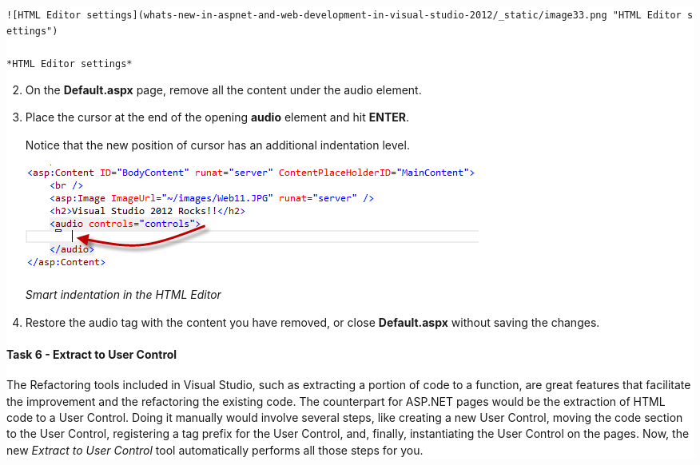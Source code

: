     ![HTML Editor settings](whats-new-in-aspnet-and-web-development-in-visual-studio-2012/_static/image33.png "HTML Editor settings")

    *HTML Editor settings*
2. On the **Default.aspx** page, remove all the content under the audio element.
3. Place the cursor at the end of the opening **audio** element and hit **ENTER**.

    Notice that the new position of cursor has an additional indentation level.

    ![Smart indentation in the HTML Editor](whats-new-in-aspnet-and-web-development-in-visual-studio-2012/_static/image34.png "Smart indentation in the HTML Editor")

    *Smart indentation in the HTML Editor*
4. Restore the audio tag with the content you have removed, or close **Default.aspx** without saving the changes.

<a id="Ex2Task6"></a>

<a id="Task_6_-_Extract_to_User_Control"></a>
#### Task 6 - Extract to User Control

The Refactoring tools included in Visual Studio, such as extracting a portion of code to a function, are great features that facilitate the improvement and the refactoring the existing code. The counterpart for ASP.NET pages would be the extraction of HTML code to a User Control. Doing it manually would involve several steps, like creating a new User Control, moving the code section to the User Control, registering a tag prefix for the User Control, and, finally, instantiating the User Control on the pages. Now, the new *Extract to User Control* tool automatically performs all those steps for you.
